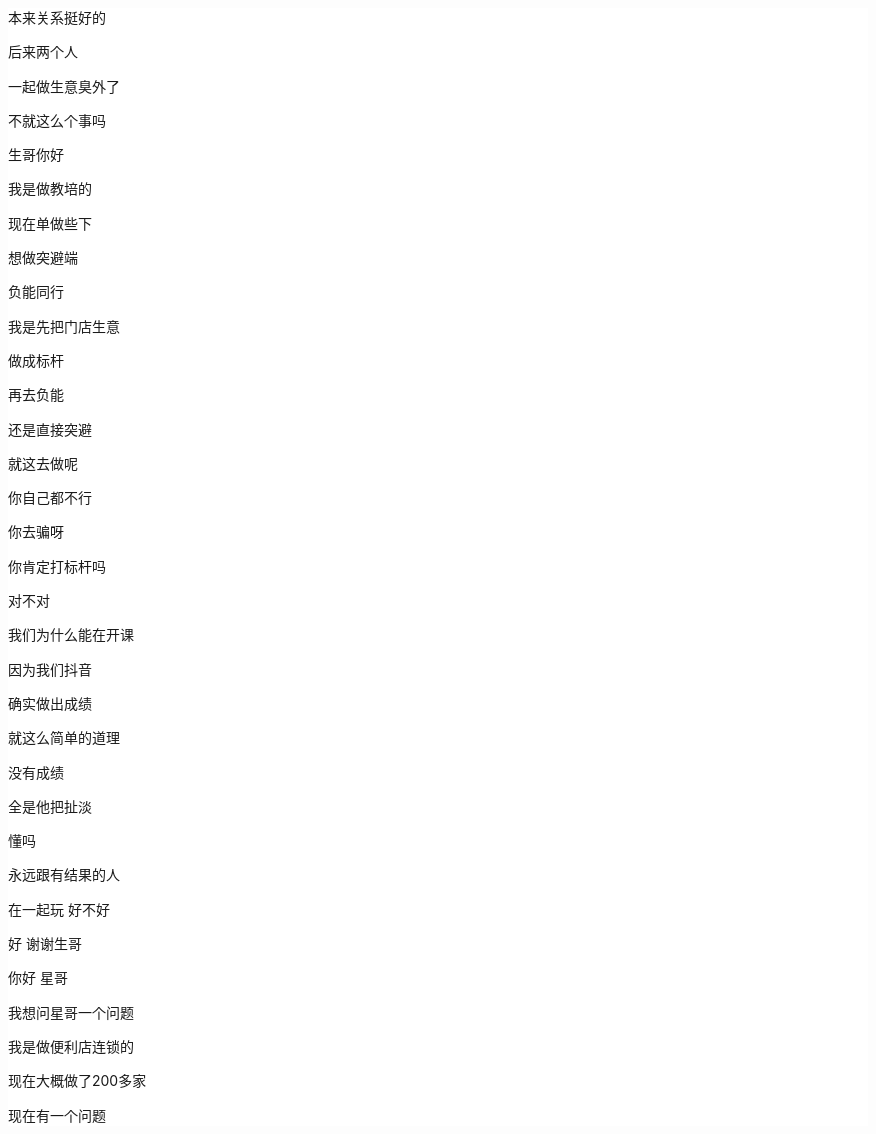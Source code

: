 本来关系挺好的

后来两个人

一起做生意臭外了

不就这么个事吗

生哥你好

我是做教培的

现在单做些下

想做突避端

负能同行

我是先把门店生意

做成标杆

再去负能

还是直接突避

就这去做呢

你自己都不行

你去骗呀

你肯定打标杆吗

对不对

我们为什么能在开课

因为我们抖音

确实做出成绩

就这么简单的道理

没有成绩

全是他把扯淡

懂吗

永远跟有结果的人

在一起玩 好不好

好 谢谢生哥

你好 星哥

我想问星哥一个问题

我是做便利店连锁的

现在大概做了200多家

现在有一个问题
